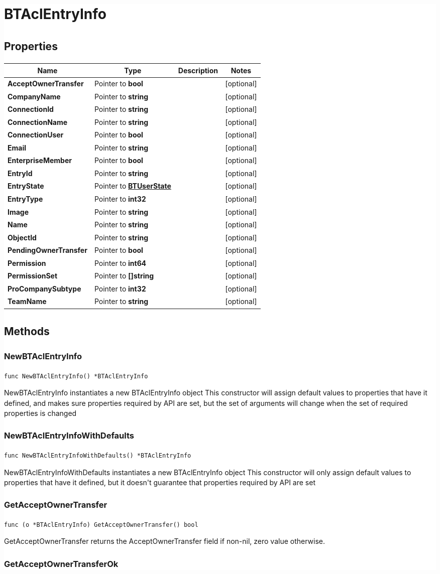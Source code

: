 # BTAclEntryInfo

## Properties

Name | Type | Description | Notes
------------ | ------------- | ------------- | -------------
**AcceptOwnerTransfer** | Pointer to **bool** |  | [optional] 
**CompanyName** | Pointer to **string** |  | [optional] 
**ConnectionId** | Pointer to **string** |  | [optional] 
**ConnectionName** | Pointer to **string** |  | [optional] 
**ConnectionUser** | Pointer to **bool** |  | [optional] 
**Email** | Pointer to **string** |  | [optional] 
**EnterpriseMember** | Pointer to **bool** |  | [optional] 
**EntryId** | Pointer to **string** |  | [optional] 
**EntryState** | Pointer to [**BTUserState**](BTUserState.md) |  | [optional] 
**EntryType** | Pointer to **int32** |  | [optional] 
**Image** | Pointer to **string** |  | [optional] 
**Name** | Pointer to **string** |  | [optional] 
**ObjectId** | Pointer to **string** |  | [optional] 
**PendingOwnerTransfer** | Pointer to **bool** |  | [optional] 
**Permission** | Pointer to **int64** |  | [optional] 
**PermissionSet** | Pointer to **[]string** |  | [optional] 
**ProCompanySubtype** | Pointer to **int32** |  | [optional] 
**TeamName** | Pointer to **string** |  | [optional] 

## Methods

### NewBTAclEntryInfo

`func NewBTAclEntryInfo() *BTAclEntryInfo`

NewBTAclEntryInfo instantiates a new BTAclEntryInfo object
This constructor will assign default values to properties that have it defined,
and makes sure properties required by API are set, but the set of arguments
will change when the set of required properties is changed

### NewBTAclEntryInfoWithDefaults

`func NewBTAclEntryInfoWithDefaults() *BTAclEntryInfo`

NewBTAclEntryInfoWithDefaults instantiates a new BTAclEntryInfo object
This constructor will only assign default values to properties that have it defined,
but it doesn't guarantee that properties required by API are set

### GetAcceptOwnerTransfer

`func (o *BTAclEntryInfo) GetAcceptOwnerTransfer() bool`

GetAcceptOwnerTransfer returns the AcceptOwnerTransfer field if non-nil, zero value otherwise.

### GetAcceptOwnerTransferOk
